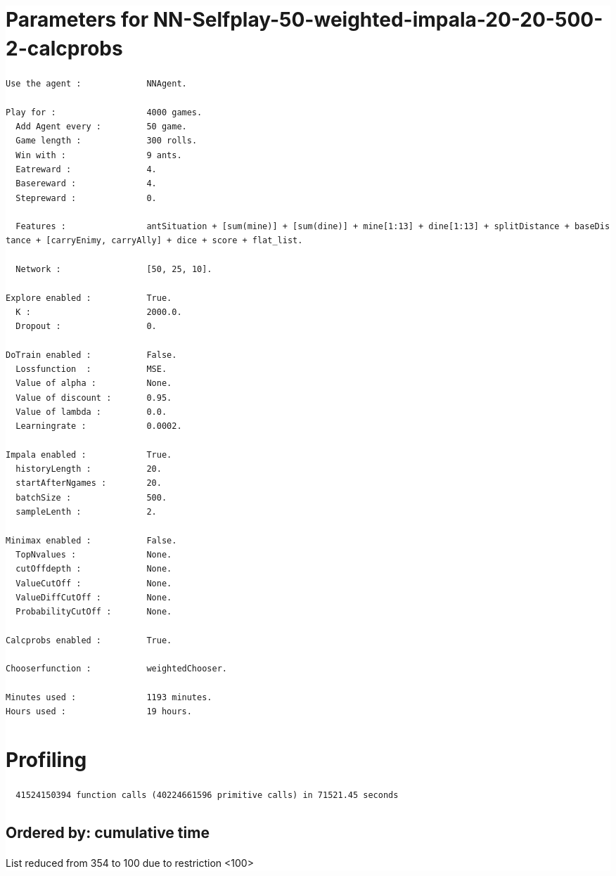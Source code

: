 # Parameters for NN-Selfplay-50-weighted-impala-20-20-500-2-calcprobs

    Use the agent :             NNAgent.

    Play for :                  4000 games.
      Add Agent every :         50 game.
      Game length :             300 rolls.
      Win with :                9 ants.
      Eatreward :               4.
      Basereward :              4.
      Stepreward :              0.

      Features :                antSituation + [sum(mine)] + [sum(dine)] + mine[1:13] + dine[1:13] + splitDistance + baseDistance + [carryEnimy, carryAlly] + dice + score + flat_list.

      Network :                 [50, 25, 10].

    Explore enabled :           True.
      K :                       2000.0.
      Dropout :                 0.

    DoTrain enabled :           False.
      Lossfunction  :           MSE.
      Value of alpha :          None.
      Value of discount :       0.95.
      Value of lambda :         0.0.
      Learningrate :            0.0002.

    Impala enabled :            True.
      historyLength :           20.
      startAfterNgames :        20.
      batchSize :               500.
      sampleLenth :             2.

    Minimax enabled :           False.
      TopNvalues :              None.
      cutOffdepth :             None.
      ValueCutOff :             None.
      ValueDiffCutOff :         None.
      ProbabilityCutOff :       None.

    Calcprobs enabled :         True.

    Chooserfunction :           weightedChooser.

    Minutes used :              1193 minutes.
    Hours used :                19 hours.

# Profiling


      41524150394 function calls (40224661596 primitive calls) in 71521.45 seconds

##    Ordered by: cumulative time
   List reduced from 354 to 100 due to restriction <100>
